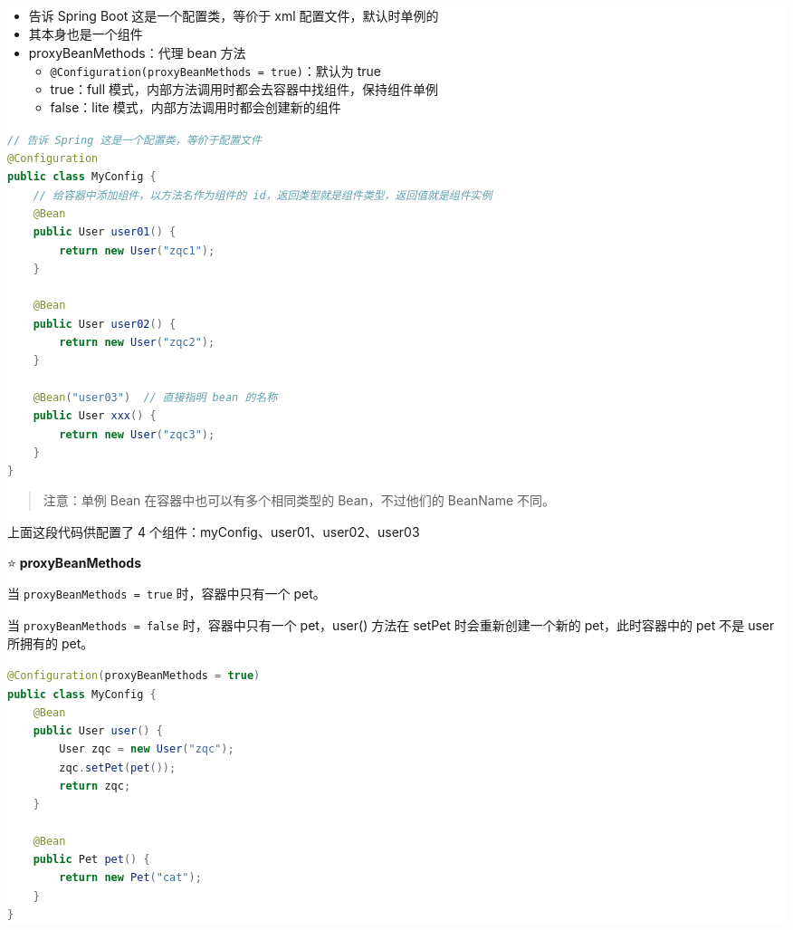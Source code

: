 - 告诉 Spring Boot 这是一个配置类，等价于 xml 配置文件，默认时单例的
- 其本身也是一个组件
- proxyBeanMethods：代理 bean 方法
  - `@Configuration(proxyBeanMethods = true)`：默认为 true
  - true：full 模式，内部方法调用时都会去容器中找组件，保持组件单例
  - false：lite 模式，内部方法调用时都会创建新的组件

```java
// 告诉 Spring 这是一个配置类，等价于配置文件
@Configuration
public class MyConfig {
    // 给容器中添加组件，以方法名作为组件的 id，返回类型就是组件类型，返回值就是组件实例
    @Bean
    public User user01() {
        return new User("zqc1");
    }
    
    @Bean
    public User user02() {
        return new User("zqc2");
    }
    
    @Bean("user03")  // 直接指明 bean 的名称
    public User xxx() {
        return new User("zqc3");
    }
}
```

> 注意：单例 Bean 在容器中也可以有多个相同类型的 Bean，不过他们的 BeanName 不同。

上面这段代码供配置了 4 个组件：myConfig、user01、user02、user03



⭐ **proxyBeanMethods**

当 `proxyBeanMethods = true` 时，容器中只有一个 pet。

当 `proxyBeanMethods = false` 时，容器中只有一个 pet，user() 方法在 setPet 时会重新创建一个新的 pet，此时容器中的 pet 不是 user 所拥有的 pet。

```java
@Configuration(proxyBeanMethods = true)
public class MyConfig {
    @Bean
    public User user() {
        User zqc = new User("zqc");
        zqc.setPet(pet());
        return zqc;
    }

    @Bean
    public Pet pet() {
        return new Pet("cat");
    }
}
```
